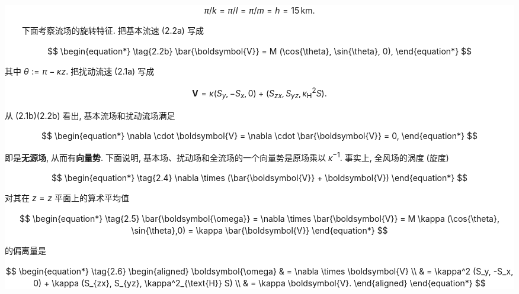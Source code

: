 $$
\begin{equation*}
    \pi / k = \pi / l = \pi / m = h = 15 \, \text{km}.
\end{equation*}
$$

&ensp; &emsp; 下面考察流场的旋转特征. 把基本流速 (2.2a) 写成

$$
\begin{equation*}
    \tag{2.2b}
    \bar{\boldsymbol{V}} = M (\cos{\theta}, \sin{\theta}, 0),
\end{equation*}
$$

其中 $\theta := \pi - \kappa z$. 把扰动流速 (2.1a) 写成

$$
\begin{equation*}
    \tag{2.1b}
    \boldsymbol{V} = \kappa (S_y, -S_x, 0) + (S_{zx}, S_{yz}, \kappa^2_{\text{H}}S).
\end{equation*}
$$

从 (2.1b)(2.2b) 看出, 基本流场和扰动流场满足

$$
\begin{equation*}
    \nabla \cdot \boldsymbol{V} = \nabla \cdot \bar{\boldsymbol{V}} = 0,
\end{equation*}
$$

即是**无源场**, 从而有**向量势**. 下面说明, 基本场、扰动场和全流场的一个向量势是原场乘以 $\kappa^{-1}$. 事实上, 全风场的涡度 (旋度)

$$
\begin{equation*}
    \tag{2.4}
    \nabla \times (\bar{\boldsymbol{V}} + \boldsymbol{V})
\end{equation*}
$$

对其在 $z = z$ 平面上的算术平均值

$$
\begin{equation*}
    \tag{2.5}
    \bar{\boldsymbol{\omega}} = \nabla \times \bar{\boldsymbol{V}} = M \kappa (\cos{\theta}, \sin{\theta},0) = \kappa \bar{\boldsymbol{V}}
\end{equation*}
$$

的偏离量是

$$
\begin{equation*}
    \tag{2.6}
    \begin{aligned}
        \boldsymbol{\omega} & = \nabla \times \boldsymbol{V} \\
        & = \kappa^2 (S_y, -S_x, 0) + \kappa (S_{zx}, S_{yz}, \kappa^2_{\text{H}} S) \\
        & = \kappa \boldsymbol{V}.
    \end{aligned}
\end{equation*}
$$

